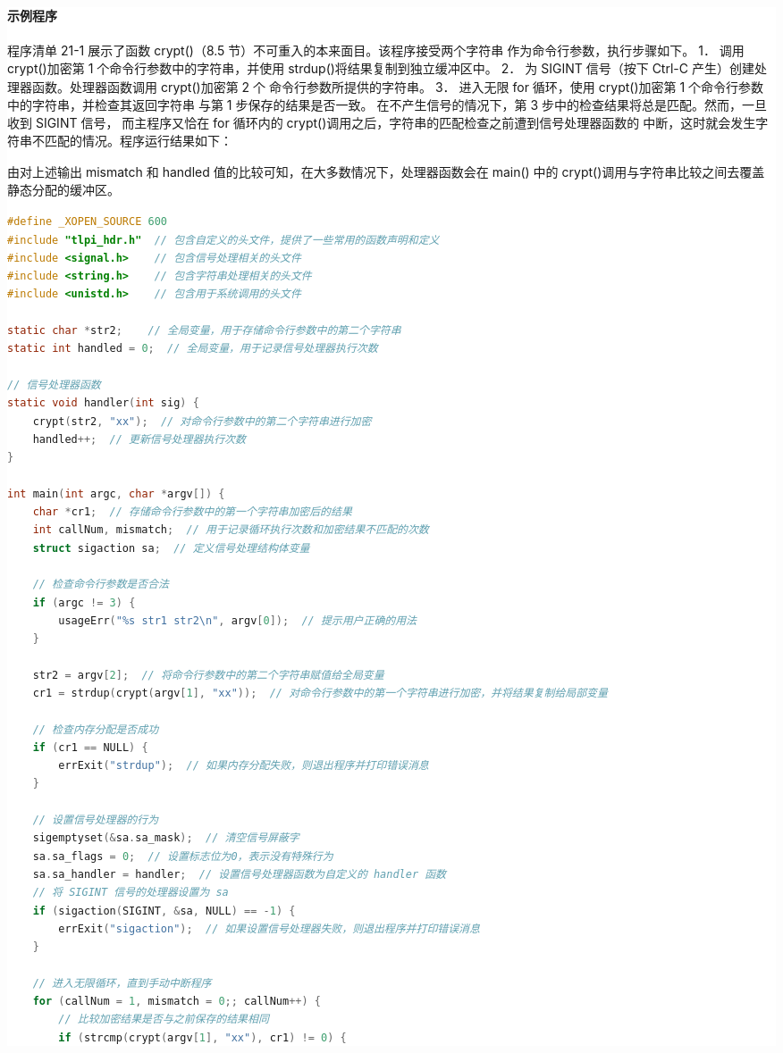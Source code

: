 #### 示例程序

程序清单 21-1 展示了函数 crypt()（8.5 节）不可重入的本来面目。该程序接受两个字符串
作为命令行参数，执行步骤如下。
1． 调用 crypt()加密第 1 个命令行参数中的字符串，并使用 strdup()将结果复制到独立缓冲区中。
2． 为 SIGINT 信号（按下 Ctrl-C 产生）创建处理器函数。处理器函数调用 crypt()加密第 2 个
命令行参数所提供的字符串。
3． 进入无限 for 循环，使用 crypt()加密第 1 个命令行参数中的字符串，并检查其返回字符串
与第 1 步保存的结果是否一致。
在不产生信号的情况下，第 3 步中的检查结果将总是匹配。然而，一旦收到 SIGINT 信号，
而主程序又恰在 for 循环内的 crypt()调用之后，字符串的匹配检查之前遭到信号处理器函数的
中断，这时就会发生字符串不匹配的情况。程序运行结果如下：



由对上述输出 mismatch 和 handled 值的比较可知，在大多数情况下，处理器函数会在 main()
中的 crypt()调用与字符串比较之间去覆盖静态分配的缓冲区。


```c
#define _XOPEN_SOURCE 600
#include "tlpi_hdr.h"  // 包含自定义的头文件，提供了一些常用的函数声明和定义
#include <signal.h>    // 包含信号处理相关的头文件
#include <string.h>    // 包含字符串处理相关的头文件
#include <unistd.h>    // 包含用于系统调用的头文件

static char *str2;    // 全局变量，用于存储命令行参数中的第二个字符串
static int handled = 0;  // 全局变量，用于记录信号处理器执行次数

// 信号处理器函数
static void handler(int sig) {
    crypt(str2, "xx");  // 对命令行参数中的第二个字符串进行加密
    handled++;  // 更新信号处理器执行次数
}

int main(int argc, char *argv[]) {
    char *cr1;  // 存储命令行参数中的第一个字符串加密后的结果
    int callNum, mismatch;  // 用于记录循环执行次数和加密结果不匹配的次数
    struct sigaction sa;  // 定义信号处理结构体变量

    // 检查命令行参数是否合法
    if (argc != 3) {
        usageErr("%s str1 str2\n", argv[0]);  // 提示用户正确的用法
    }

    str2 = argv[2];  // 将命令行参数中的第二个字符串赋值给全局变量
    cr1 = strdup(crypt(argv[1], "xx"));  // 对命令行参数中的第一个字符串进行加密，并将结果复制给局部变量

    // 检查内存分配是否成功
    if (cr1 == NULL) {
        errExit("strdup");  // 如果内存分配失败，则退出程序并打印错误消息
    }

    // 设置信号处理器的行为
    sigemptyset(&sa.sa_mask);  // 清空信号屏蔽字
    sa.sa_flags = 0;  // 设置标志位为0，表示没有特殊行为
    sa.sa_handler = handler;  // 设置信号处理器函数为自定义的 handler 函数
    // 将 SIGINT 信号的处理器设置为 sa
    if (sigaction(SIGINT, &sa, NULL) == -1) {
        errExit("sigaction");  // 如果设置信号处理器失败，则退出程序并打印错误消息
    }

    // 进入无限循环，直到手动中断程序
    for (callNum = 1, mismatch = 0;; callNum++) {
        // 比较加密结果是否与之前保存的结果相同
        if (strcmp(crypt(argv[1], "xx"), cr1) != 0) {
```